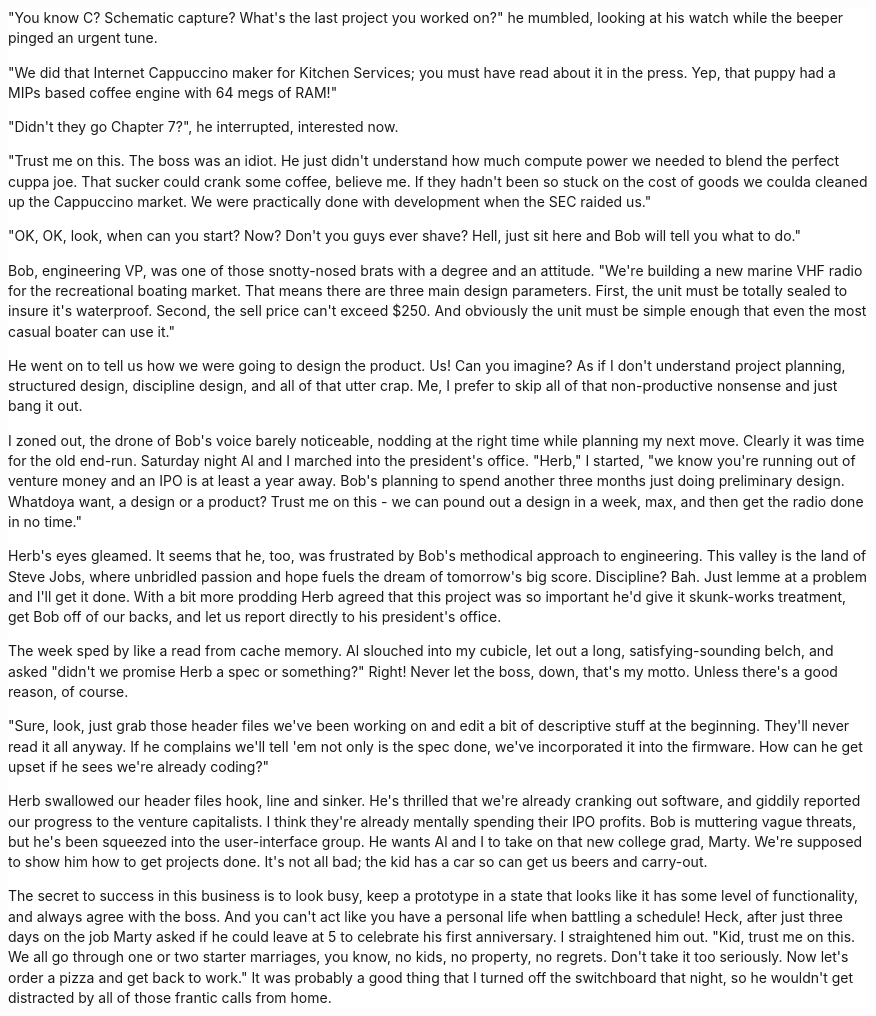 "You know C? Schematic capture? What's the last project you worked on?" he mumbled, looking at his watch while the beeper pinged an urgent tune.

"We did that Internet Cappuccino maker for Kitchen Services; you must have read about it in the press. Yep, that puppy had a MIPs based coffee engine with 64 megs of RAM!"

"Didn't they go Chapter 7?", he interrupted, interested now.

"Trust me on this. The boss was an idiot. He just didn't understand how much compute power we needed to blend the perfect cuppa joe. That sucker could crank some coffee, believe me. If they hadn't been so stuck on the cost of goods we coulda cleaned up the Cappuccino market. We were practically done with development when the SEC raided us."

"OK, OK, look, when can you start? Now? Don't you guys ever shave? Hell, just sit here and Bob will tell you what to do."

Bob, engineering VP, was one of those snotty-nosed brats with a degree and an attitude. "We're building a new marine VHF radio for the recreational boating market. That means there are three main design parameters. First, the unit must be totally sealed to insure it's waterproof. Second, the sell price can't exceed $250. And obviously the unit must be simple enough that even the most casual boater can use it."

He went on to tell us how we were going to design the product. Us! Can you imagine? As if I don't understand project planning, structured design, discipline design, and all of that utter crap. Me, I prefer to skip all of that non-productive nonsense and just bang it out.

I zoned out, the drone of Bob's voice barely noticeable, nodding at the right time while planning my next move. Clearly it was time for the old end-run. Saturday night Al and I marched into the president's office. "Herb," I started, "we know you're running out of venture money and an IPO is at least a year away. Bob's planning to spend another three months just doing preliminary design. Whatdoya want, a design or a product? Trust me on this - we can pound out a design in a week, max, and then get the radio done in no time."

Herb's eyes gleamed. It seems that he, too, was frustrated by Bob's methodical approach to engineering. This valley is the land of Steve Jobs, where unbridled passion and hope fuels the dream of tomorrow's big score. Discipline? Bah. Just lemme at a problem and I'll get it done. With a bit more prodding Herb agreed that this project was so important he'd give it skunk-works treatment, get Bob off of our backs, and let us report directly to his president's office.

The week sped by like a read from cache memory. Al slouched into my cubicle, let out a long, satisfying-sounding belch, and asked "didn't we promise Herb a spec or something?" Right! Never let the boss, down, that's my motto. Unless there's a good reason, of course.

"Sure, look, just grab those header files we've been working on and edit a bit of descriptive stuff at the beginning. They'll never read it all anyway. If he complains we'll tell 'em not only is the spec done, we've incorporated it into the firmware. How can he get upset if he sees we're already coding?"

Herb swallowed our header files hook, line and sinker. He's thrilled that we're already cranking out software, and giddily reported our progress to the venture capitalists. I think they're already mentally spending their IPO profits. Bob is muttering vague threats, but he's been squeezed into the user-interface group. He wants Al and I to take on that new college grad, Marty. We're supposed to show him how to get projects done. It's not all bad; the kid has a car so can get us beers and carry-out.

The secret to success in this business is to look busy, keep a prototype in a state that looks like it has some level of functionality, and always agree with the boss. And you can't act like you have a personal life when battling a schedule! Heck, after just three days on the job Marty asked if he could leave at 5 to celebrate his first anniversary. I straightened him out. "Kid, trust me on this. We all go through one or two starter marriages, you know, no kids, no property, no regrets. Don't take it too seriously. Now let's order a pizza and get back to work." It was probably a good thing that I turned off the switchboard that night, so he wouldn't get distracted by all of those frantic calls from home.
